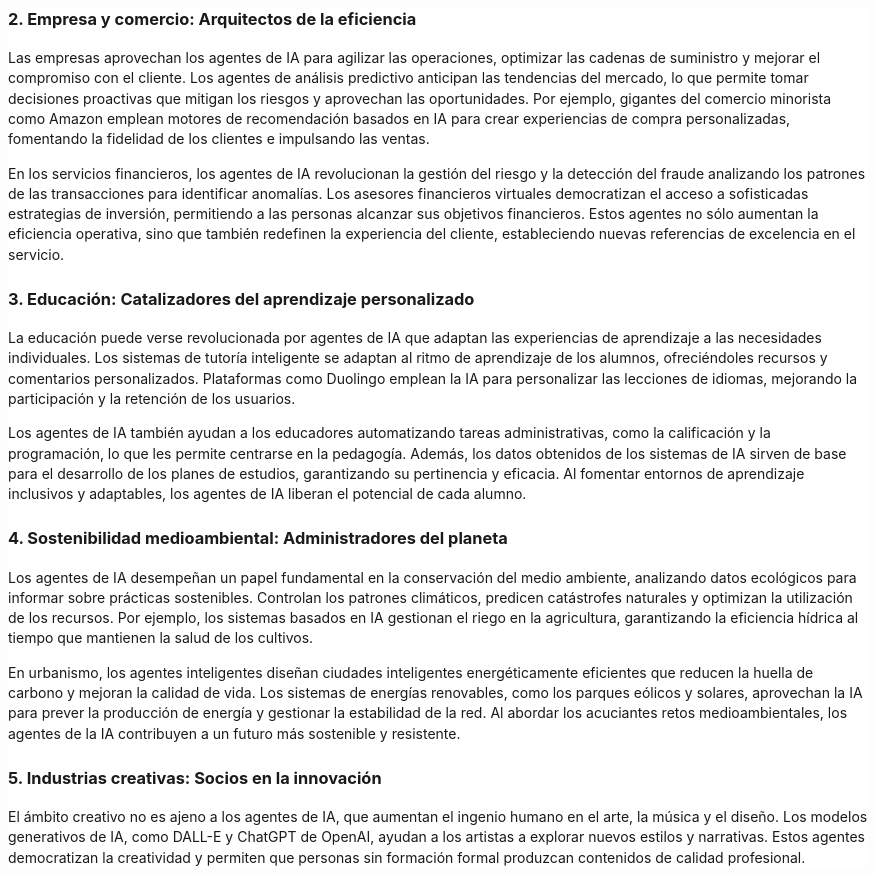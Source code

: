 ### 2\. Empresa y comercio: Arquitectos de la eficiencia

Las empresas aprovechan los agentes de IA para agilizar las operaciones, optimizar las cadenas de suministro y mejorar el compromiso con el cliente. Los agentes de análisis predictivo anticipan las tendencias del mercado, lo que permite tomar decisiones proactivas que mitigan los riesgos y aprovechan las oportunidades. Por ejemplo, gigantes del comercio minorista como Amazon emplean motores de recomendación basados en IA para crear experiencias de compra personalizadas, fomentando la fidelidad de los clientes e impulsando las ventas.

En los servicios financieros, los agentes de IA revolucionan la gestión del riesgo y la detección del fraude analizando los patrones de las transacciones para identificar anomalías. Los asesores financieros virtuales democratizan el acceso a sofisticadas estrategias de inversión, permitiendo a las personas alcanzar sus objetivos financieros. Estos agentes no sólo aumentan la eficiencia operativa, sino que también redefinen la experiencia del cliente, estableciendo nuevas referencias de excelencia en el servicio.

### 3\. Educación: Catalizadores del aprendizaje personalizado

La educación puede verse revolucionada por agentes de IA que adaptan las experiencias de aprendizaje a las necesidades individuales. Los sistemas de tutoría inteligente se adaptan al ritmo de aprendizaje de los alumnos, ofreciéndoles recursos y comentarios personalizados. Plataformas como Duolingo emplean la IA para personalizar las lecciones de idiomas, mejorando la participación y la retención de los usuarios.

Los agentes de IA también ayudan a los educadores automatizando tareas administrativas, como la calificación y la programación, lo que les permite centrarse en la pedagogía. Además, los datos obtenidos de los sistemas de IA sirven de base para el desarrollo de los planes de estudios, garantizando su pertinencia y eficacia. Al fomentar entornos de aprendizaje inclusivos y adaptables, los agentes de IA liberan el potencial de cada alumno.

### 4\. Sostenibilidad medioambiental: Administradores del planeta

Los agentes de IA desempeñan un papel fundamental en la conservación del medio ambiente, analizando datos ecológicos para informar sobre prácticas sostenibles. Controlan los patrones climáticos, predicen catástrofes naturales y optimizan la utilización de los recursos. Por ejemplo, los sistemas basados en IA gestionan el riego en la agricultura, garantizando la eficiencia hídrica al tiempo que mantienen la salud de los cultivos.

En urbanismo, los agentes inteligentes diseñan ciudades inteligentes energéticamente eficientes que reducen la huella de carbono y mejoran la calidad de vida. Los sistemas de energías renovables, como los parques eólicos y solares, aprovechan la IA para prever la producción de energía y gestionar la estabilidad de la red. Al abordar los acuciantes retos medioambientales, los agentes de la IA contribuyen a un futuro más sostenible y resistente.

### 5\. Industrias creativas: Socios en la innovación

El ámbito creativo no es ajeno a los agentes de IA, que aumentan el ingenio humano en el arte, la música y el diseño. Los modelos generativos de IA, como DALL-E y ChatGPT de OpenAI, ayudan a los artistas a explorar nuevos estilos y narrativas. Estos agentes democratizan la creatividad y permiten que personas sin formación formal produzcan contenidos de calidad profesional.

